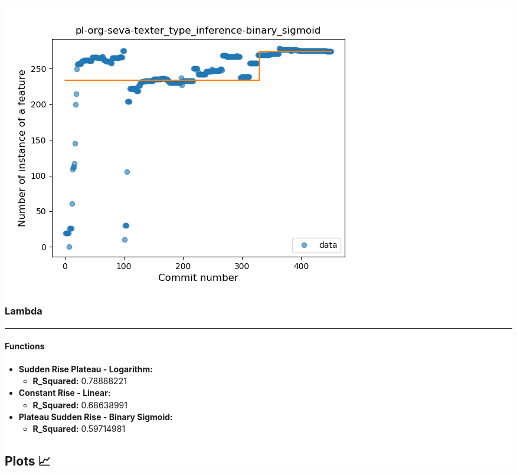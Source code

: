![pl-org-seva-texter T9](../plots/pl-org-seva-texter_type_inference_T9.png)
### <a name="lambda">Lambda</a>
----
#### Functions
* **Sudden Rise Plateau - Logarithm:** ![equation](http://latex.codecogs.com/svg.latex?21.376499%5Clog_%7B3.01697%7D%28x%29%20&plus;%200.0)
    * **R_Squared:** 0.78888221
* **Constant Rise - Linear:** ![equation](http://latex.codecogs.com/svg.latex?0.179003x%20&plus;%2057.296999)
    * **R_Squared:** 0.68638991
* **Plateau Sudden Rise - Binary Sigmoid:** ![equation](http://latex.codecogs.com/svg.latex?%5Cfrac%7B-52.141443%7D%7B1%20&plus;%20%5Cepsilon%5E%28--159.424917%28x%20-101.421472%29%29%7D%20&plus;%20109.428571)
    * **R_Squared:** 0.59714981

**Plots** :chart_with_upwards_trend:
-----
